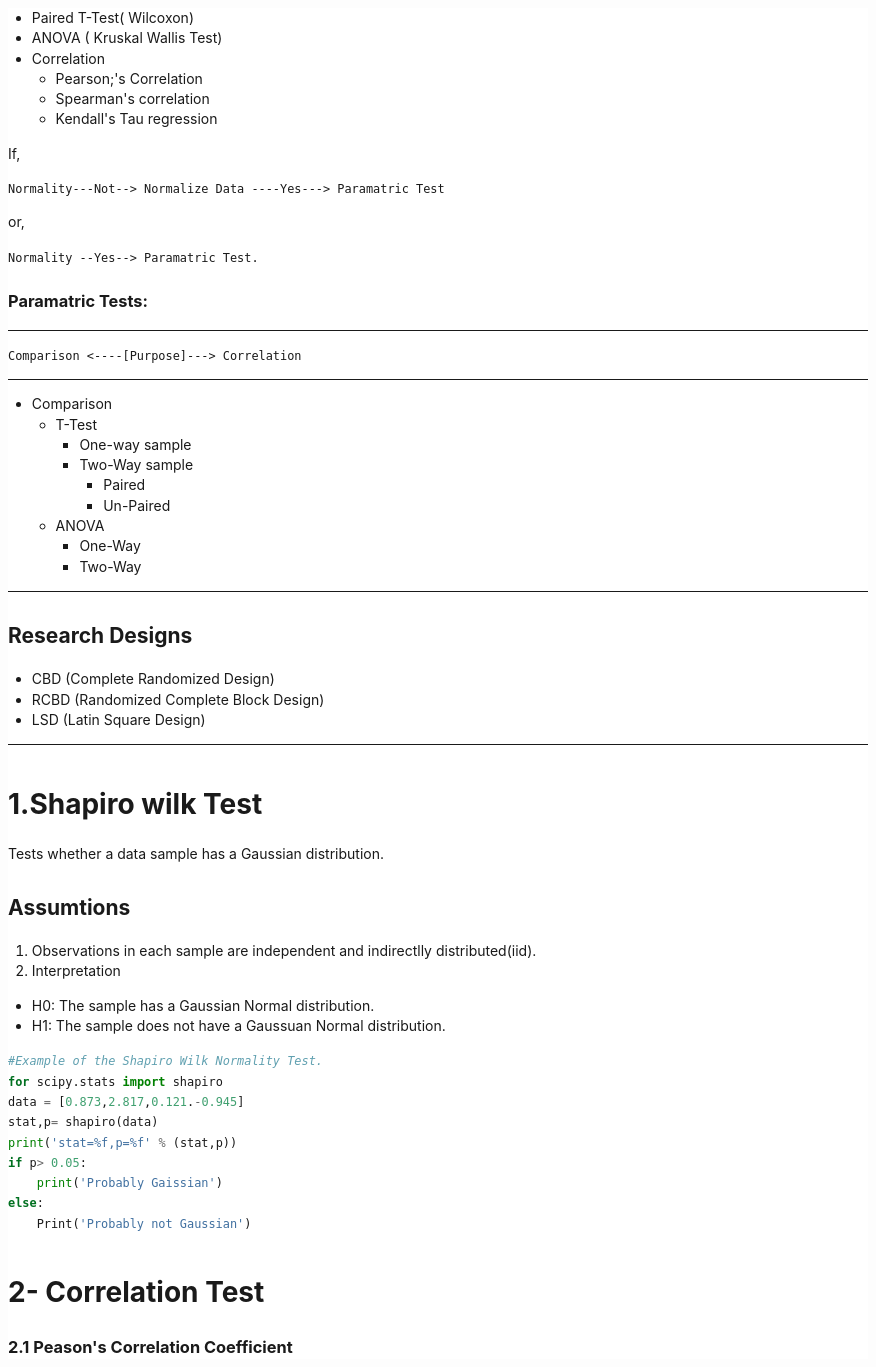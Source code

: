   - Paired T-Test( Wilcoxon)
  - ANOVA ( Kruskal Wallis Test)
- Correlation
  - Pearson;'s Correlation
  - Spearman's correlation
  - Kendall's Tau regression

If,
```
Normality---Not--> Normalize Data ----Yes---> Paramatric Test 
```
or, 
```    
Normality --Yes--> Paramatric Test.
```
### Paramatric Tests:
****
```
Comparison <----[Purpose]---> Correlation
```
***
- Comparison
  - T-Test
    - One-way sample 
    - Two-Way sample
      - Paired 
      - Un-Paired
  - ANOVA
    - One-Way
    - Two-Way
***

## Research Designs
- CBD (Complete Randomized Design)
- RCBD (Randomized Complete Block Design)
- LSD (Latin Square Design)
***

# 1.Shapiro wilk Test
Tests whether a data sample has a Gaussian distribution.
## Assumtions
1. Observations in each sample are independent and indirectlly distributed(iid).
2. Interpretation

- H0: The sample has a Gaussian Normal distribution.
- H1: The sample does not have a Gaussuan Normal distribution.
```python
#Example of the Shapiro Wilk Normality Test.
for scipy.stats import shapiro
data = [0.873,2.817,0.121.-0.945]
stat,p= shapiro(data)
print('stat=%f,p=%f' % (stat,p))
if p> 0.05:
    print('Probably Gaissian')
else:
    Print('Probably not Gaussian')
```
# 2- Correlation Test
### **2.1 Peason's Correlation Coefficient**